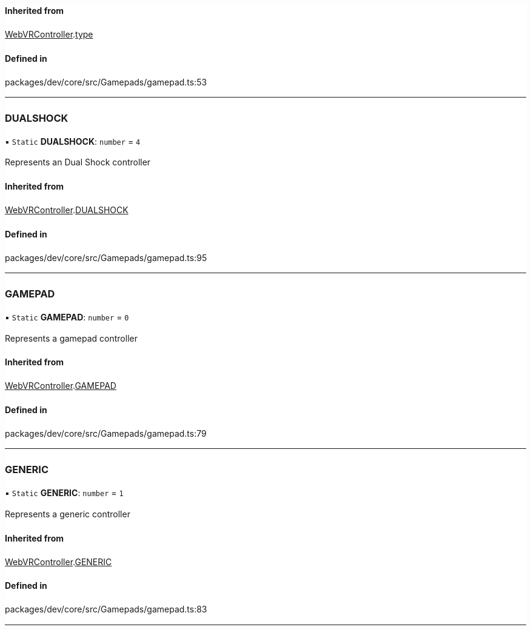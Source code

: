 #### Inherited from

[WebVRController](WebVRController.md).[type](WebVRController.md#type)

#### Defined in

packages/dev/core/src/Gamepads/gamepad.ts:53

___

### DUALSHOCK

▪ `Static` **DUALSHOCK**: `number` = `4`

Represents an Dual Shock controller

#### Inherited from

[WebVRController](WebVRController.md).[DUALSHOCK](WebVRController.md#dualshock)

#### Defined in

packages/dev/core/src/Gamepads/gamepad.ts:95

___

### GAMEPAD

▪ `Static` **GAMEPAD**: `number` = `0`

Represents a gamepad controller

#### Inherited from

[WebVRController](WebVRController.md).[GAMEPAD](WebVRController.md#gamepad)

#### Defined in

packages/dev/core/src/Gamepads/gamepad.ts:79

___

### GENERIC

▪ `Static` **GENERIC**: `number` = `1`

Represents a generic controller

#### Inherited from

[WebVRController](WebVRController.md).[GENERIC](WebVRController.md#generic)

#### Defined in

packages/dev/core/src/Gamepads/gamepad.ts:83

___
